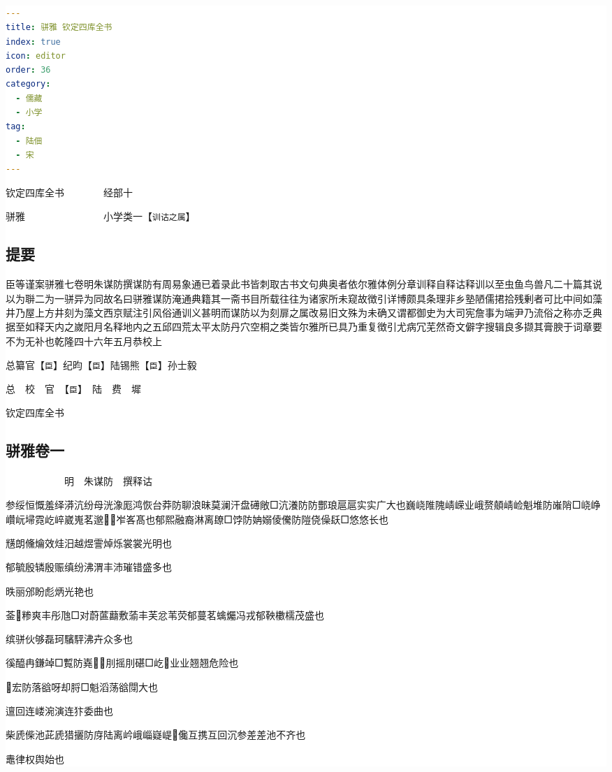 ```yaml
---
title: 骈雅 钦定四库全书
index: true
icon: editor
order: 36
category:
  - 儒藏
  - 小学
tag:
  - 陆佃
  - 宋
---
```


钦定四库全书　　　　经部十  

骈雅　　　　　　　　小学类一【`训诂之属`】  

## 提要  

臣等谨案骈雅七卷明朱谋防撰谋防有周易象通已着录此书皆刺取古书文句典奥者依尔雅体例分章训释自释诂释训以至虫鱼鸟兽凡二十篇其说以为聨二为一骈异为同故名曰骈雅谋防淹通典籍其一斋书目所载往往为诸家所未窥故徴引详博颇具条理非乡塾陋儒捃拾残剰者可比中间如藻井乃屋上方井刻为藻文西京赋注引风俗通训义甚明而谋防以为刻扉之属改易旧文殊为未确又谓都御史为大司宪詹事为端尹乃流俗之称亦乏典据至如释天内之嵗阳月名释地内之五邱四荒太平太防丹穴空桐之类皆尔雅所已具乃重复徴引尤病冗芜然奇文僻字搜辑良多撷其膏腴于词章要不为无补也乾隆四十六年五月恭校上  

总纂官【`臣`】纪昀【`臣`】陆锡熊【`臣`】孙士毅  

总　校　官　【`臣`】　陆　费　墀  

钦定四库全书  

## 骈雅卷一

　　　　　　明　朱谋防　撰释诂  

参绥恒慨羞绎漭沆纷母洸潒厖鸿恢台莽防聊浪昧莫澜汗盘礡敞□沆瀁防防酆琅扈扈实实广大也巍峣陮隗崝嵘业峨赘顤崝崄魁堆防嶉陗□峣峥巑岏埽霓屹崪崴嵬茗邈岝峉髙也郁熙融裔淋离镽□饽防姌嫋倰儯防隑侥僺镺□悠悠长也  

黋朗儵爚效烓汨越煜霅焯烁裳裳光明也  

郁毓殷辚殷赈缜纷沸渭丰沛璀错盛多也  

昳丽邠盼彪炳光艳也  

菳糁爽丰彤虺□对蔚蓲蘛敷蕍丰芙忿苇荧郁蔓茗蠄爥冯戎郁鞅櫢檽茂盛也  

缤骈伙够磊珂驞駍沸卉众多也  

徯醯冉鎌竨□覱防嶤刖摇刖碪□屹业业翘翘危险也  

宏防落谽呀却脟□魁滔荡谽閕大也  

邅回连嵝涴演连犿委曲也  

柴虒偨池茈虒猎攦防庌陆离岒峨崰嶷崼儳互携互回沉参差差池不齐也  

鼃律权舆始也  
